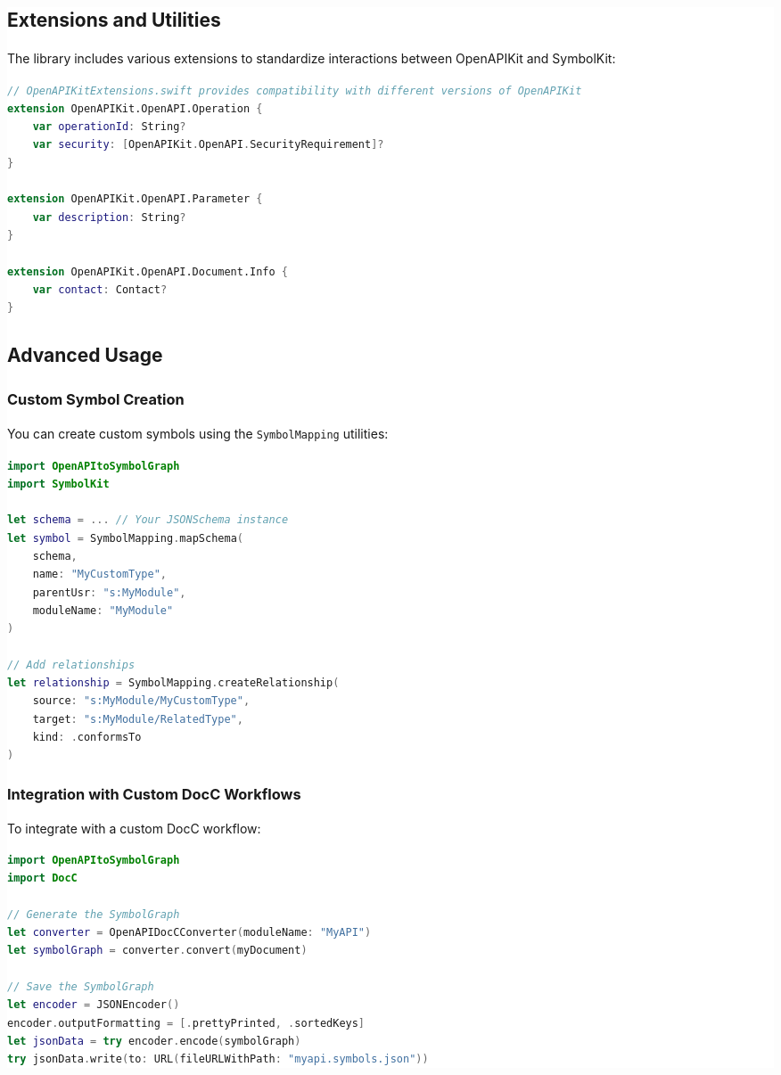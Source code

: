 ## Extensions and Utilities

The library includes various extensions to standardize interactions between OpenAPIKit and SymbolKit:

```swift
// OpenAPIKitExtensions.swift provides compatibility with different versions of OpenAPIKit
extension OpenAPIKit.OpenAPI.Operation {
    var operationId: String?
    var security: [OpenAPIKit.OpenAPI.SecurityRequirement]?
}

extension OpenAPIKit.OpenAPI.Parameter {
    var description: String?
}

extension OpenAPIKit.OpenAPI.Document.Info {
    var contact: Contact?
}
```

## Advanced Usage

### Custom Symbol Creation

You can create custom symbols using the `SymbolMapping` utilities:

```swift
import OpenAPItoSymbolGraph
import SymbolKit

let schema = ... // Your JSONSchema instance
let symbol = SymbolMapping.mapSchema(
    schema,
    name: "MyCustomType",
    parentUsr: "s:MyModule",
    moduleName: "MyModule"
)

// Add relationships
let relationship = SymbolMapping.createRelationship(
    source: "s:MyModule/MyCustomType",
    target: "s:MyModule/RelatedType",
    kind: .conformsTo
)
```

### Integration with Custom DocC Workflows

To integrate with a custom DocC workflow:

```swift
import OpenAPItoSymbolGraph
import DocC

// Generate the SymbolGraph
let converter = OpenAPIDocCConverter(moduleName: "MyAPI")
let symbolGraph = converter.convert(myDocument)

// Save the SymbolGraph
let encoder = JSONEncoder()
encoder.outputFormatting = [.prettyPrinted, .sortedKeys]
let jsonData = try encoder.encode(symbolGraph)
try jsonData.write(to: URL(fileURLWithPath: "myapi.symbols.json"))

```
